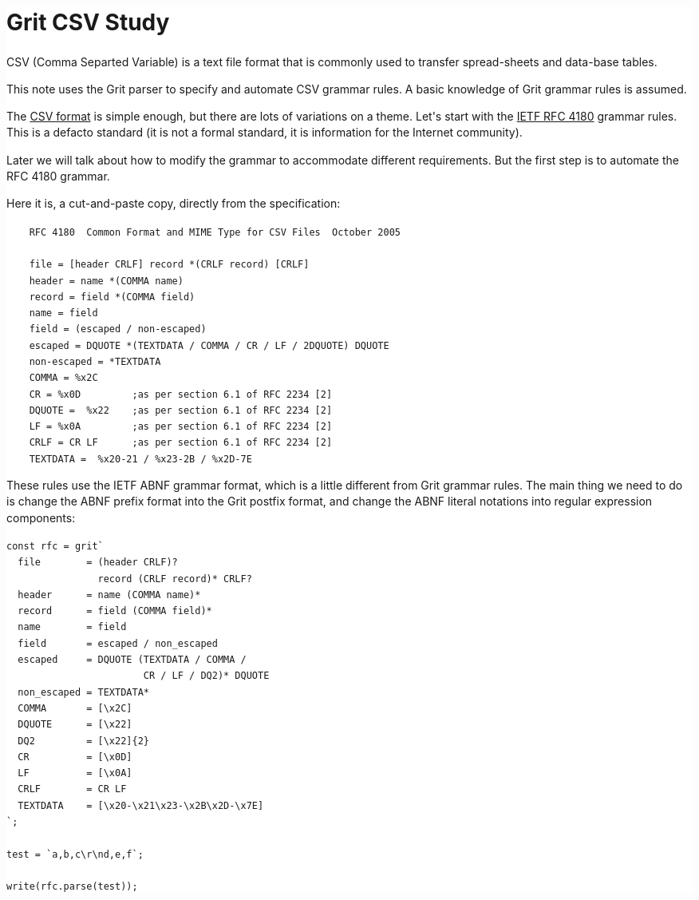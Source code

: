 #	Grit CSV Study

CSV (Comma Separted Variable) is a text file format that is commonly used to transfer spread-sheets and data-base tables.

This note uses the Grit parser to specify and automate CSV grammar rules. A basic knowledge of Grit grammar rules is assumed.

The [CSV format] is simple enough, but there are lots of variations on a theme. Let's start with the [IETF RFC 4180] grammar rules. This is a defacto standard (it is not a formal standard, it is information for the Internet community).

[CSV format]: https://en.wikipedia.org/wiki/Comma-separated_values
[IETF RFC 4180]: https://tools.ietf.org/html/rfc4180

Later we will talk about how to modify the grammar to accommodate different requirements. But the first step is to automate the RFC 4180 grammar.

Here it is, a cut-and-paste copy, directly from the specification:

```eg
	RFC 4180  Common Format and MIME Type for CSV Files  October 2005

	file = [header CRLF] record *(CRLF record) [CRLF]
	header = name *(COMMA name)
	record = field *(COMMA field)
	name = field
	field = (escaped / non-escaped)
	escaped = DQUOTE *(TEXTDATA / COMMA / CR / LF / 2DQUOTE) DQUOTE
	non-escaped = *TEXTDATA
	COMMA = %x2C
	CR = %x0D         ;as per section 6.1 of RFC 2234 [2]
	DQUOTE =  %x22    ;as per section 6.1 of RFC 2234 [2]
	LF = %x0A         ;as per section 6.1 of RFC 2234 [2]
	CRLF = CR LF      ;as per section 6.1 of RFC 2234 [2]
	TEXTDATA =  %x20-21 / %x23-2B / %x2D-7E
```

These rules use the IETF ABNF grammar format, which is a little different from Grit grammar rules. The main thing we need to do is change the ABNF prefix format into the Grit postfix format, and change the ABNF literal notations into regular expression components:

``` sandbox
const rfc = grit`
  file        = (header CRLF)? 
                record (CRLF record)* CRLF?
  header      = name (COMMA name)*
  record      = field (COMMA field)*
  name        = field
  field       = escaped / non_escaped
  escaped     = DQUOTE (TEXTDATA / COMMA /
                        CR / LF / DQ2)* DQUOTE
  non_escaped = TEXTDATA*
  COMMA       = [\x2C]
  DQUOTE      = [\x22]
  DQ2         = [\x22]{2}
  CR          = [\x0D]
  LF          = [\x0A]
  CRLF        = CR LF
  TEXTDATA    = [\x20-\x21\x23-\x2B\x2D-\x7E]
`;

test = `a,b,c\r\nd,e,f`;

write(rfc.parse(test));
```


[Postel]: https://en.wikipedia.org/wiki/Robustness_principle